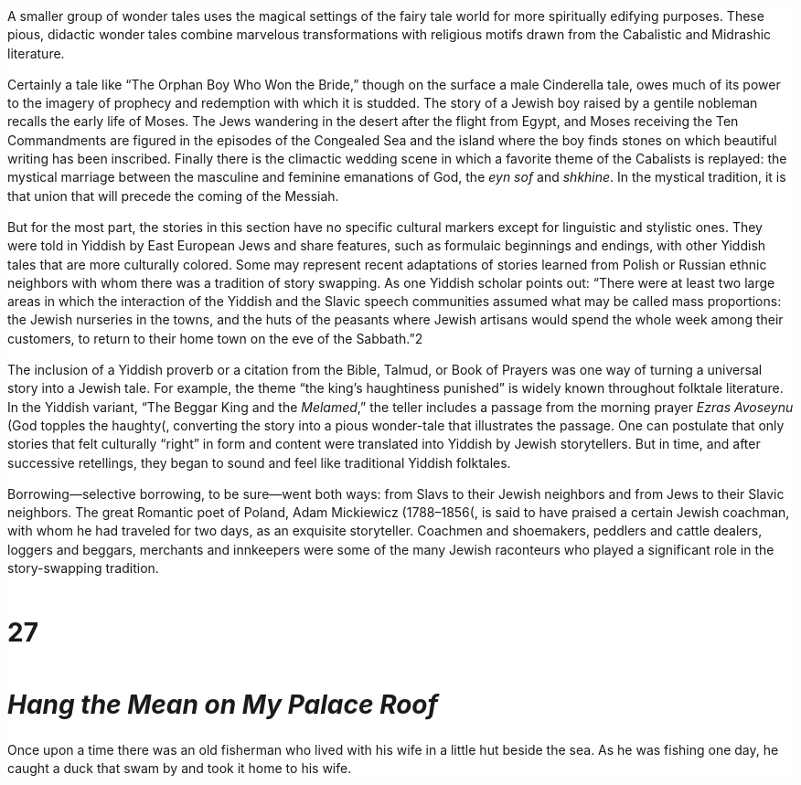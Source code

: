 A smaller group of wonder tales uses the magical settings of the fairy tale world for more spiritually edifying purposes. These pious, didactic wonder tales combine marvelous transformations with religious motifs drawn from the Cabalistic and Midrashic literature.

Certainly a tale like “The Orphan Boy Who Won the Bride,” though on the surface a male Cinderella tale, owes much of its power to the imagery of prophecy and redemption with which it is studded. The story of a Jewish boy raised by a gentile nobleman recalls the early life of Moses. The Jews wandering in the desert after the flight from Egypt, and Moses receiving the Ten Commandments are figured in the episodes of the Congealed Sea and the island where the boy finds stones on which beautiful writing has been inscribed. Finally there is the climactic wedding scene in which a favorite theme of the Cabalists is replayed: the mystical marriage between the masculine and feminine emanations of God, the *eyn sof* and *shkhine*. In the mystical tradition, it is that union that will precede the coming of the Messiah.

But for the most part, the stories in this section have no specific cultural markers except for linguistic and stylistic ones. They were told in Yiddish by East European Jews and share features, such as formulaic beginnings and endings, with other Yiddish tales that are more culturally colored. Some may represent recent adaptations of stories learned from Polish or Russian ethnic neighbors with whom there was a tradition of story swapping. As one Yiddish scholar points out: “There were at least two large areas in which the interaction of the Yiddish and the Slavic speech communities assumed what may be called mass proportions: the Jewish nurseries in the towns, and the huts of the peasants where Jewish artisans would spend the whole week among their customers, to return to their home town on the eve of the Sabbath.”2

The inclusion of a Yiddish proverb or a citation from the Bible, Talmud, or Book of Prayers was one way of turning a universal story into a Jewish tale. For example, the theme “the king’s haughtiness punished” is widely known throughout folktale literature. In the Yiddish variant, “The Beggar King and the *Melamed*,” the teller includes a passage from the morning prayer *Ezras Avoseynu* (God topples the haughty(, converting the story into a pious wonder-tale that illustrates the passage. One can postulate that only stories that felt culturally “right” in form and content were translated into Yiddish by Jewish storytellers. But in time, and after successive retellings, they began to sound and feel like traditional Yiddish folktales.

Borrowing—selective borrowing, to be sure—went both ways: from Slavs to their Jewish neighbors and from Jews to their Slavic neighbors. The great Romantic poet of Poland, Adam Mickiewicz (1788–1856(, is said to have praised a certain Jewish coachman, with whom he had traveled for two days, as an exquisite storyteller. Coachmen and shoemakers, peddlers and cattle dealers, loggers and beggars, merchants and innkeepers were some of the many Jewish raconteurs who played a significant role in the story-swapping tradition.





 

# 27

# ***Hang the Mean on My Palace Roof***



Once upon a time there was an old fisherman who lived with his wife in a little hut beside the sea. As he was fishing one day, he caught a duck that swam by and took it home to his wife.
